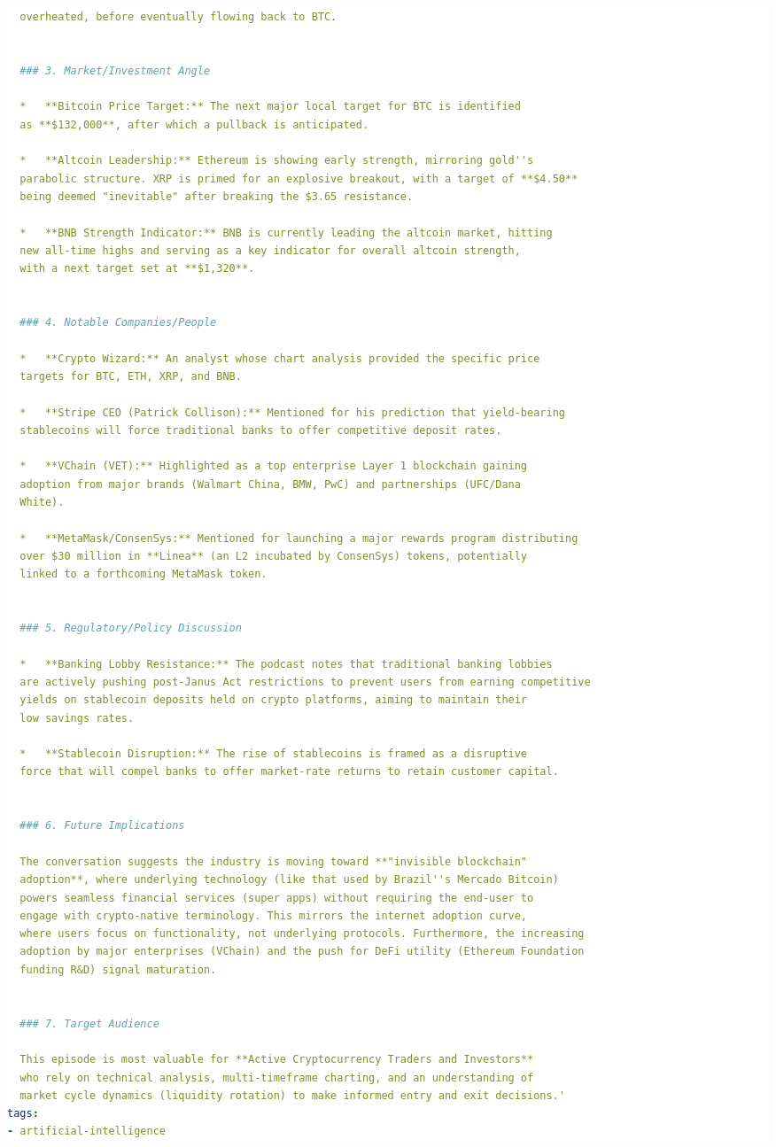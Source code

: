 ```yaml
  overheated, before eventually flowing back to BTC.


  ### 3. Market/Investment Angle

  *   **Bitcoin Price Target:** The next major local target for BTC is identified
  as **$132,000**, after which a pullback is anticipated.

  *   **Altcoin Leadership:** Ethereum is showing early strength, mirroring gold''s
  parabolic structure. XRP is primed for an explosive breakout, with a target of **$4.50**
  being deemed "inevitable" after breaking the $3.65 resistance.

  *   **BNB Strength Indicator:** BNB is currently leading the altcoin market, hitting
  new all-time highs and serving as a key indicator for overall altcoin strength,
  with a next target set at **$1,320**.


  ### 4. Notable Companies/People

  *   **Crypto Wizard:** An analyst whose chart analysis provided the specific price
  targets for BTC, ETH, XRP, and BNB.

  *   **Stripe CEO (Patrick Collison):** Mentioned for his prediction that yield-bearing
  stablecoins will force traditional banks to offer competitive deposit rates.

  *   **VChain (VET):** Highlighted as a top enterprise Layer 1 blockchain gaining
  adoption from major brands (Walmart China, BMW, PwC) and partnerships (UFC/Dana
  White).

  *   **MetaMask/ConsenSys:** Mentioned for launching a major rewards program distributing
  over $30 million in **Linea** (an L2 incubated by ConsenSys) tokens, potentially
  linked to a forthcoming MetaMask token.


  ### 5. Regulatory/Policy Discussion

  *   **Banking Lobby Resistance:** The podcast notes that traditional banking lobbies
  are actively pushing post-Janus Act restrictions to prevent users from earning competitive
  yields on stablecoin deposits held on crypto platforms, aiming to maintain their
  low savings rates.

  *   **Stablecoin Disruption:** The rise of stablecoins is framed as a disruptive
  force that will compel banks to offer market-rate returns to retain customer capital.


  ### 6. Future Implications

  The conversation suggests the industry is moving toward **"invisible blockchain"
  adoption**, where underlying technology (like that used by Brazil''s Mercado Bitcoin)
  powers seamless financial services (super apps) without requiring the end-user to
  engage with crypto-native terminology. This mirrors the internet adoption curve,
  where users focus on functionality, not underlying protocols. Furthermore, the increasing
  adoption by major enterprises (VChain) and the push for DeFi utility (Ethereum Foundation
  funding R&D) signal maturation.


  ### 7. Target Audience

  This episode is most valuable for **Active Cryptocurrency Traders and Investors**
  who rely on technical analysis, multi-timeframe charting, and an understanding of
  market cycle dynamics (liquidity rotation) to make informed entry and exit decisions.'
tags:
- artificial-intelligence
```